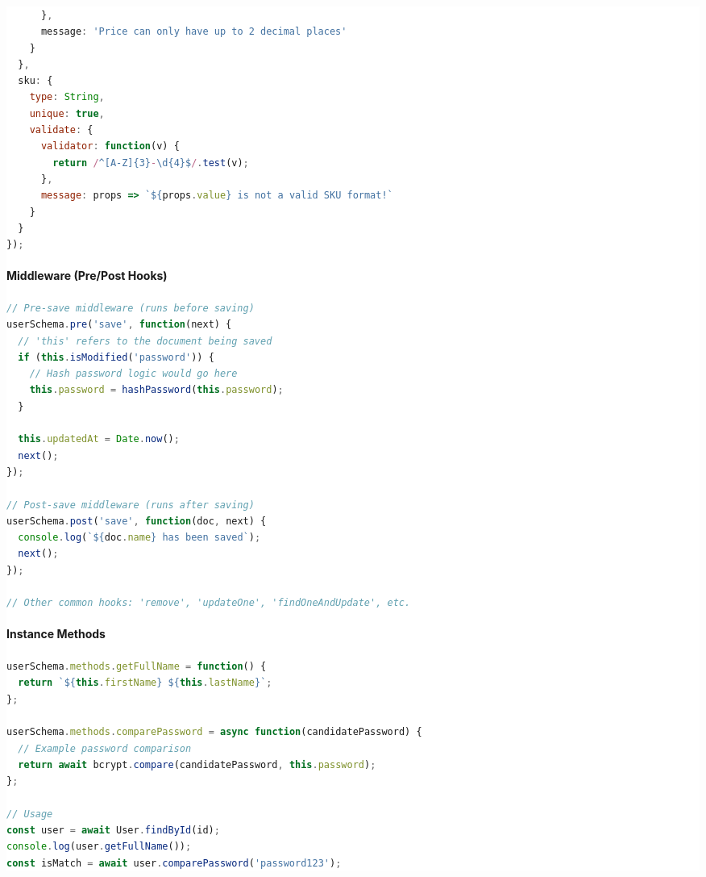 ```javascript
      },
      message: 'Price can only have up to 2 decimal places'
    }
  },
  sku: {
    type: String,
    unique: true,
    validate: {
      validator: function(v) {
        return /^[A-Z]{3}-\d{4}$/.test(v);
      },
      message: props => `${props.value} is not a valid SKU format!`
    }
  }
});
```

#### Middleware (Pre/Post Hooks)

```javascript
// Pre-save middleware (runs before saving)
userSchema.pre('save', function(next) {
  // 'this' refers to the document being saved
  if (this.isModified('password')) {
    // Hash password logic would go here
    this.password = hashPassword(this.password);
  }
  
  this.updatedAt = Date.now();
  next();
});

// Post-save middleware (runs after saving)
userSchema.post('save', function(doc, next) {
  console.log(`${doc.name} has been saved`);
  next();
});

// Other common hooks: 'remove', 'updateOne', 'findOneAndUpdate', etc.
```

#### Instance Methods

```javascript
userSchema.methods.getFullName = function() {
  return `${this.firstName} ${this.lastName}`;
};

userSchema.methods.comparePassword = async function(candidatePassword) {
  // Example password comparison
  return await bcrypt.compare(candidatePassword, this.password);
};

// Usage
const user = await User.findById(id);
console.log(user.getFullName());
const isMatch = await user.comparePassword('password123');
```
